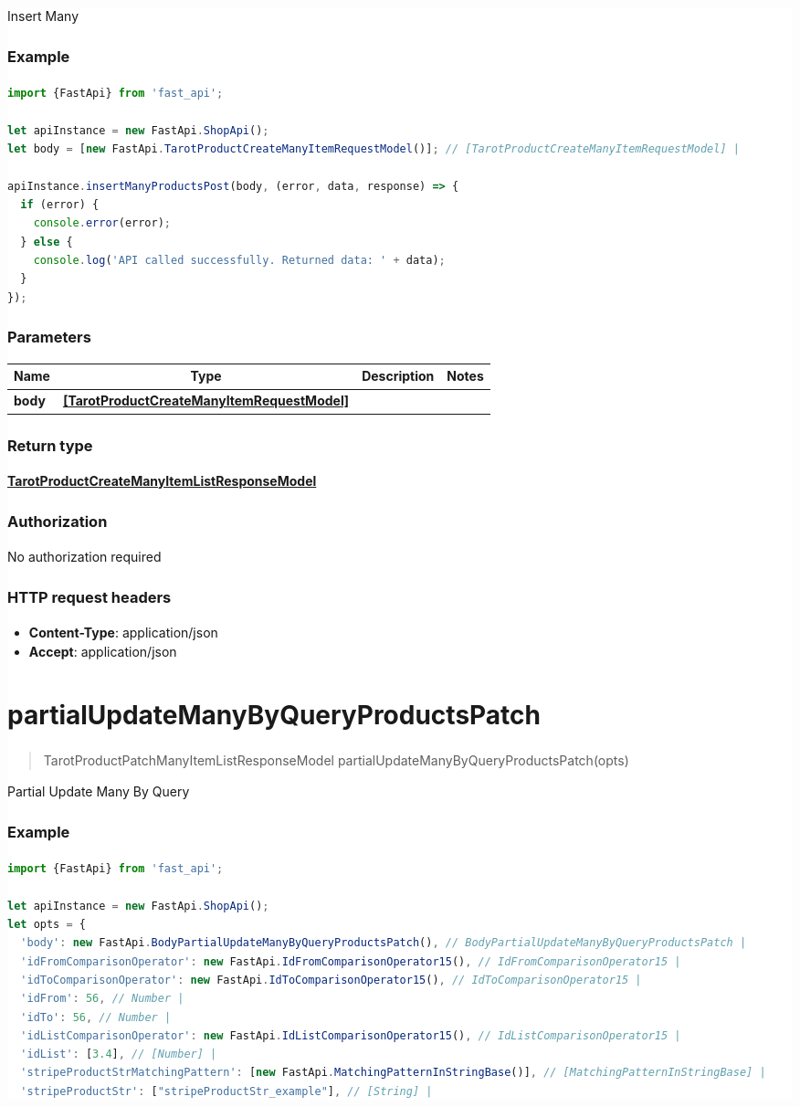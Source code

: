 Insert Many

### Example
```javascript
import {FastApi} from 'fast_api';

let apiInstance = new FastApi.ShopApi();
let body = [new FastApi.TarotProductCreateManyItemRequestModel()]; // [TarotProductCreateManyItemRequestModel] | 

apiInstance.insertManyProductsPost(body, (error, data, response) => {
  if (error) {
    console.error(error);
  } else {
    console.log('API called successfully. Returned data: ' + data);
  }
});
```

### Parameters

Name | Type | Description  | Notes
------------- | ------------- | ------------- | -------------
 **body** | [**[TarotProductCreateManyItemRequestModel]**](TarotProductCreateManyItemRequestModel.md)|  | 

### Return type

[**TarotProductCreateManyItemListResponseModel**](TarotProductCreateManyItemListResponseModel.md)

### Authorization

No authorization required

### HTTP request headers

 - **Content-Type**: application/json
 - **Accept**: application/json

<a name="partialUpdateManyByQueryProductsPatch"></a>
# **partialUpdateManyByQueryProductsPatch**
> TarotProductPatchManyItemListResponseModel partialUpdateManyByQueryProductsPatch(opts)

Partial Update Many By Query

### Example
```javascript
import {FastApi} from 'fast_api';

let apiInstance = new FastApi.ShopApi();
let opts = { 
  'body': new FastApi.BodyPartialUpdateManyByQueryProductsPatch(), // BodyPartialUpdateManyByQueryProductsPatch | 
  'idFromComparisonOperator': new FastApi.IdFromComparisonOperator15(), // IdFromComparisonOperator15 | 
  'idToComparisonOperator': new FastApi.IdToComparisonOperator15(), // IdToComparisonOperator15 | 
  'idFrom': 56, // Number | 
  'idTo': 56, // Number | 
  'idListComparisonOperator': new FastApi.IdListComparisonOperator15(), // IdListComparisonOperator15 | 
  'idList': [3.4], // [Number] | 
  'stripeProductStrMatchingPattern': [new FastApi.MatchingPatternInStringBase()], // [MatchingPatternInStringBase] | 
  'stripeProductStr': ["stripeProductStr_example"], // [String] | 
```